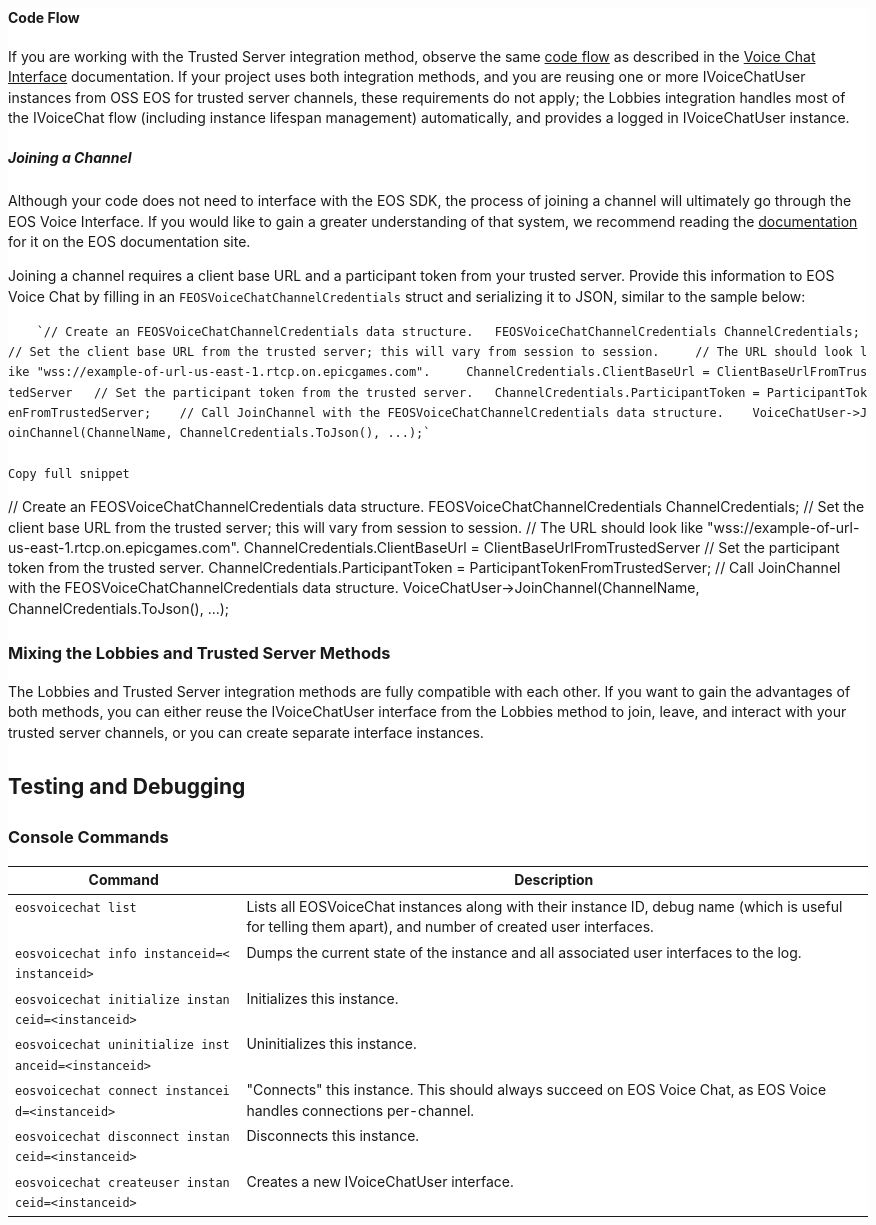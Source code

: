 #### Code Flow

If you are working with the Trusted Server integration method, observe the same [code flow](/documentation/en-us/unreal-engine/voice-chat-interface-in-unreal-engine#codeflow) as described in the [Voice Chat Interface](/documentation/en-us/unreal-engine/voice-chat-interface-in-unreal-engine) documentation. If your project uses both integration methods, and you are reusing one or more IVoiceChatUser instances from OSS EOS for trusted server channels, these requirements do not apply; the Lobbies integration handles most of the IVoiceChat flow (including instance lifespan management) automatically, and provides a logged in IVoiceChatUser instance.

##### Joining a Channel

Although your code does not need to interface with the EOS SDK, the process of joining a channel will ultimately go through the EOS Voice Interface. If you would like to gain a greater understanding of that system, we recommend reading the [documentation](https://dev.epicgames.com/docs/services/en-US/Interfaces/Voice/index.html#voiceflowwithatrustedserver) for it on the EOS documentation site.

Joining a channel requires a client base URL and a participant token from your trusted server. Provide this information to EOS Voice Chat by filling in an `FEOSVoiceChatChannelCredentials` struct and serializing it to JSON, similar to the sample below:

```
	`// Create an FEOSVoiceChatChannelCredentials data structure. 	FEOSVoiceChatChannelCredentials ChannelCredentials; 	// Set the client base URL from the trusted server; this will vary from session to session. 	// The URL should look like "wss://example-of-url-us-east-1.rtcp.on.epicgames.com". 	ChannelCredentials.ClientBaseUrl = ClientBaseUrlFromTrustedServer 	// Set the participant token from the trusted server. 	ChannelCredentials.ParticipantToken = ParticipantTokenFromTrustedServer;  	// Call JoinChannel with the FEOSVoiceChatChannelCredentials data structure. 	VoiceChatUser->JoinChannel(ChannelName, ChannelCredentials.ToJson(), ...);`

Copy full snippet
```
// Create an FEOSVoiceChatChannelCredentials data structure. FEOSVoiceChatChannelCredentials ChannelCredentials; // Set the client base URL from the trusted server; this will vary from session to session. // The URL should look like "wss://example-of-url-us-east-1.rtcp.on.epicgames.com". ChannelCredentials.ClientBaseUrl = ClientBaseUrlFromTrustedServer // Set the participant token from the trusted server. ChannelCredentials.ParticipantToken = ParticipantTokenFromTrustedServer; // Call JoinChannel with the FEOSVoiceChatChannelCredentials data structure. VoiceChatUser->JoinChannel(ChannelName, ChannelCredentials.ToJson(), ...);

### Mixing the Lobbies and Trusted Server Methods

The Lobbies and Trusted Server integration methods are fully compatible with each other. If you want to gain the advantages of both methods, you can either reuse the IVoiceChatUser interface from the Lobbies method to join, leave, and interact with your trusted server channels, or you can create separate interface instances.

## Testing and Debugging

### Console Commands

| Command | Description |
| --- | --- |
| `eosvoicechat list` | Lists all EOSVoiceChat instances along with their instance ID, debug name (which is useful for telling them apart), and number of created user interfaces. |
| `eosvoicechat info instanceid=<instanceid>` | Dumps the current state of the instance and all associated user interfaces to the log. |
| `eosvoicechat initialize instanceid=<instanceid>` | Initializes this instance. |
| `eosvoicechat uninitialize instanceid=<instanceid>` | Uninitializes this instance. |
| `eosvoicechat connect instanceid=<instanceid>` | "Connects" this instance. This should always succeed on EOS Voice Chat, as EOS Voice handles connections per-channel. |
| `eosvoicechat disconnect instanceid=<instanceid>` | Disconnects this instance. |
| `eosvoicechat createuser instanceid=<instanceid>` | Creates a new IVoiceChatUser interface. |